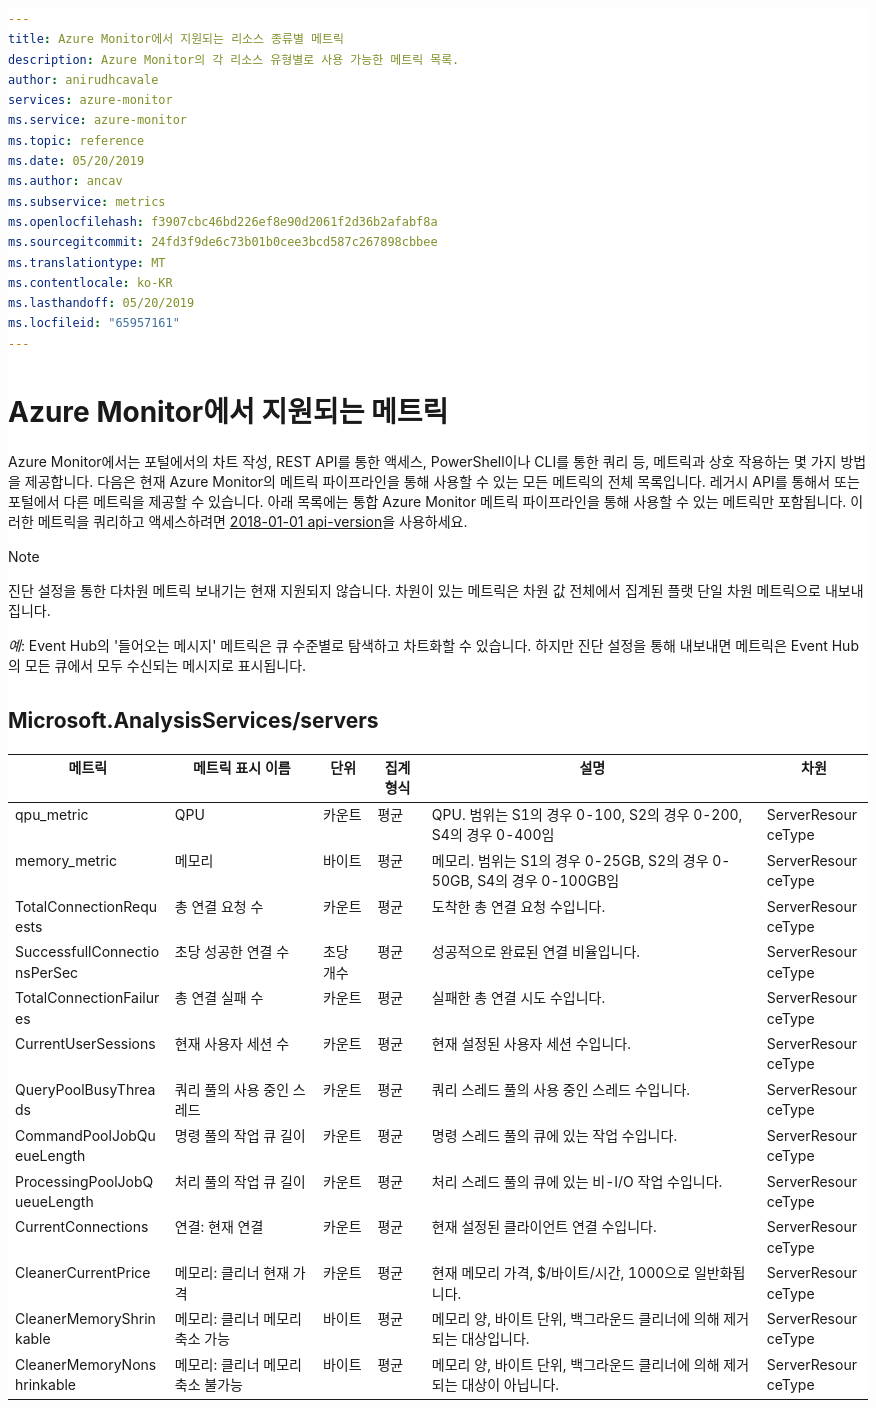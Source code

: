 ```yaml
---
title: Azure Monitor에서 지원되는 리소스 종류별 메트릭
description: Azure Monitor의 각 리소스 유형별로 사용 가능한 메트릭 목록.
author: anirudhcavale
services: azure-monitor
ms.service: azure-monitor
ms.topic: reference
ms.date: 05/20/2019
ms.author: ancav
ms.subservice: metrics
ms.openlocfilehash: f3907cbc46bd226ef8e90d2061f2d36b2afabf8a
ms.sourcegitcommit: 24fd3f9de6c73b01b0cee3bcd587c267898cbbee
ms.translationtype: MT
ms.contentlocale: ko-KR
ms.lasthandoff: 05/20/2019
ms.locfileid: "65957161"
---
```

# <a name="supported-metrics-with-azure-monitor"></a>Azure Monitor에서 지원되는 메트릭

Azure Monitor에서는 포털에서의 차트 작성, REST API를 통한 액세스, PowerShell이나 CLI를 통한 쿼리 등, 메트릭과 상호 작용하는 몇 가지 방법을 제공합니다. 다음은 현재 Azure Monitor의 메트릭 파이프라인을 통해 사용할 수 있는 모든 메트릭의 전체 목록입니다. 레거시 API를 통해서 또는 포털에서 다른 메트릭을 제공할 수 있습니다. 아래 목록에는 통합 Azure Monitor 메트릭 파이프라인을 통해 사용할 수 있는 메트릭만 포함됩니다. 이러한 메트릭을 쿼리하고 액세스하려면 [2018-01-01 api-version](https://docs.microsoft.com/rest/api/monitor/metricdefinitions)을 사용하세요.

> [!NOTE]
> 진단 설정을 통한 다차원 메트릭 보내기는 현재 지원되지 않습니다. 차원이 있는 메트릭은 차원 값 전체에서 집계된 플랫 단일 차원 메트릭으로 내보내집니다.
>
> *예*: Event Hub의 '들어오는 메시지' 메트릭은 큐 수준별로 탐색하고 차트화할 수 있습니다. 하지만 진단 설정을 통해 내보내면 메트릭은 Event Hub의 모든 큐에서 모두 수신되는 메시지로 표시됩니다.
>
>

## <a name="microsoftanalysisservicesservers"></a>Microsoft.AnalysisServices/servers

|메트릭|메트릭 표시 이름|단위|집계 형식|설명|차원|
|---|---|---|---|---|---|
|qpu_metric|QPU|카운트|평균|QPU. 범위는 S1의 경우 0-100, S2의 경우 0-200, S4의 경우 0-400임|ServerResourceType|
|memory_metric|메모리|바이트|평균|메모리. 범위는 S1의 경우 0-25GB, S2의 경우 0-50GB, S4의 경우 0-100GB임|ServerResourceType|
|TotalConnectionRequests|총 연결 요청 수|카운트|평균|도착한 총 연결 요청 수입니다.|ServerResourceType|
|SuccessfullConnectionsPerSec|초당 성공한 연결 수|초당 개수|평균|성공적으로 완료된 연결 비율입니다.|ServerResourceType|
|TotalConnectionFailures|총 연결 실패 수|카운트|평균|실패한 총 연결 시도 수입니다.|ServerResourceType|
|CurrentUserSessions|현재 사용자 세션 수|카운트|평균|현재 설정된 사용자 세션 수입니다.|ServerResourceType|
|QueryPoolBusyThreads|쿼리 풀의 사용 중인 스레드|카운트|평균|쿼리 스레드 풀의 사용 중인 스레드 수입니다.|ServerResourceType|
|CommandPoolJobQueueLength|명령 풀의 작업 큐 길이|카운트|평균|명령 스레드 풀의 큐에 있는 작업 수입니다.|ServerResourceType|
|ProcessingPoolJobQueueLength|처리 풀의 작업 큐 길이|카운트|평균|처리 스레드 풀의 큐에 있는 비-I/O 작업 수입니다.|ServerResourceType|
|CurrentConnections|연결: 현재 연결|카운트|평균|현재 설정된 클라이언트 연결 수입니다.|ServerResourceType|
|CleanerCurrentPrice|메모리: 클리너 현재 가격|카운트|평균|현재 메모리 가격, $/바이트/시간, 1000으로 일반화됩니다.|ServerResourceType|
|CleanerMemoryShrinkable|메모리: 클리너 메모리 축소 가능|바이트|평균|메모리 양, 바이트 단위, 백그라운드 클리너에 의해 제거되는 대상입니다.|ServerResourceType|
|CleanerMemoryNonshrinkable|메모리: 클리너 메모리 축소 불가능|바이트|평균|메모리 양, 바이트 단위, 백그라운드 클리너에 의해 제거되는 대상이 아닙니다.|ServerResourceType|